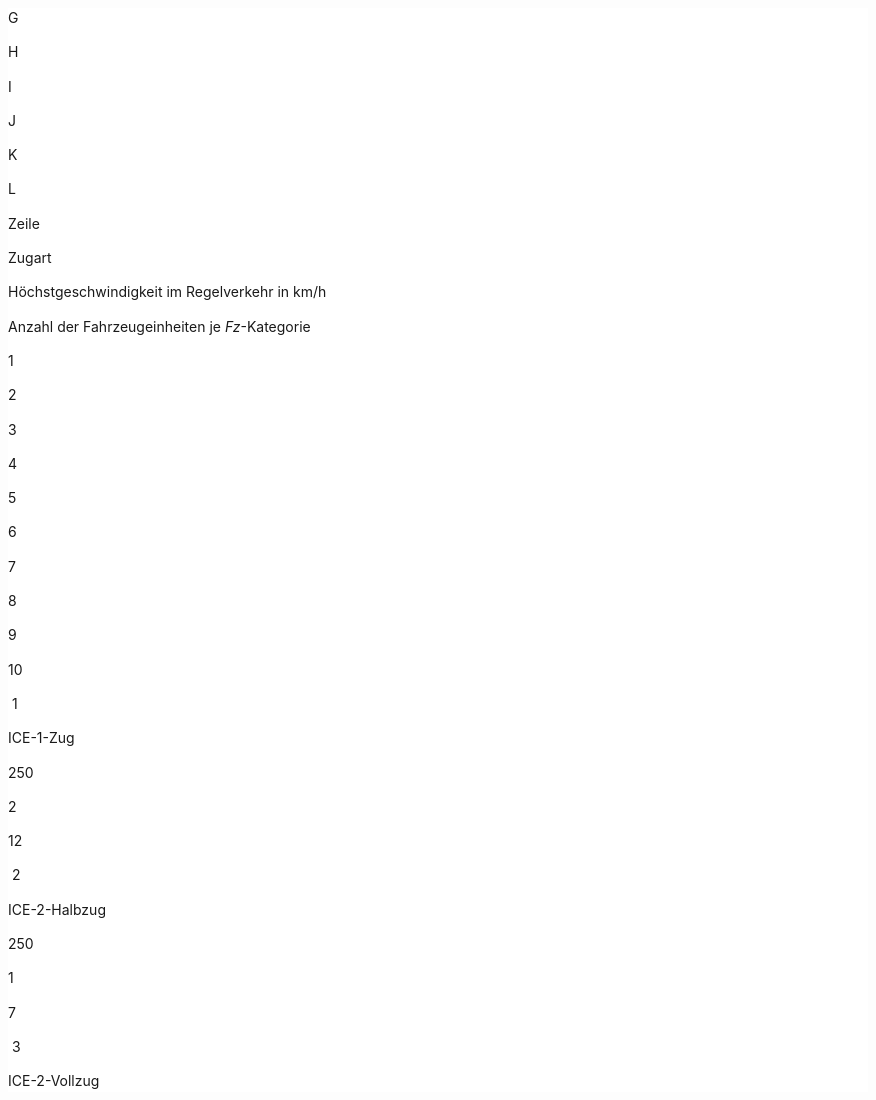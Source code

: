 G

H

I

J

K

L

Zeile

Zugart

Höchstgeschwindigkeit
im Regelverkehr
in km/h

Anzahl der Fahrzeugeinheiten je *Fz*-Kategorie

1

2

3

4

5

6

7

8

9

10

 1

ICE-1-Zug

250

2

12

 2

ICE-2-Halbzug

250

1

7

 3

ICE-2-Vollzug
